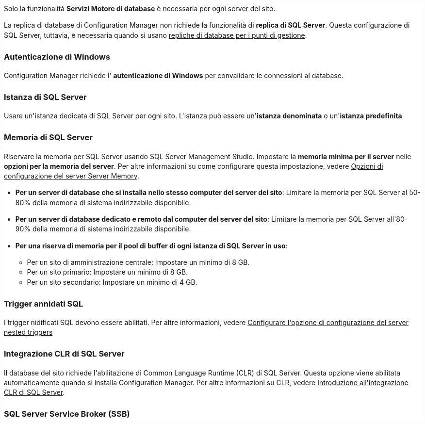 Solo la funzionalità **Servizi Motore di database** è necessaria per ogni server del sito.  

La replica di database di Configuration Manager non richiede la funzionalità di **replica di SQL Server**. Questa configurazione di SQL Server, tuttavia, è necessaria quando si usano [repliche di database per i punti di gestione](../../servers/deploy/configure/database-replicas-for-management-points.md).  

### <a name="windows-authentication"></a>Autenticazione di Windows

Configuration Manager richiede l' **autenticazione di Windows** per convalidare le connessioni al database.  

### <a name="sql-server-instance"></a>Istanza di SQL Server

Usare un'istanza dedicata di SQL Server per ogni sito. L'istanza può essere un'**istanza denominata** o un'**istanza predefinita**.  

### <a name="sql-server-memory"></a>Memoria di SQL Server

Riservare la memoria per SQL Server usando SQL Server Management Studio. Impostare la **memoria minima per il server** nelle **opzioni per la memoria del server**. Per altre informazioni su come configurare questa impostazione, vedere [Opzioni di configurazione del server Server Memory](https://docs.microsoft.com/sql/database-engine/configure-windows/server-memory-server-configuration-options).  

- **Per un server di database che si installa nello stesso computer del server del sito**: Limitare la memoria per SQL Server al 50-80% della memoria di sistema indirizzabile disponibile.  

- **Per un server di database dedicato e remoto dal computer del server del sito**: Limitare la memoria per SQL Server all'80-90% della memoria di sistema indirizzabile disponibile.  

- **Per una riserva di memoria per il pool di buffer di ogni istanza di SQL Server in uso**:  

  - Per un sito di amministrazione centrale: Impostare un minimo di 8 GB.  
  - Per un sito primario: Impostare un minimo di 8 GB.  
  - Per un sito secondario: Impostare un minimo di 4 GB.  

### <a name="sql-nested-triggers"></a>Trigger annidati SQL

I trigger nidificati SQL devono essere abilitati. Per altre informazioni, vedere [Configurare l'opzione di configurazione del server nested triggers](https://docs.microsoft.com/sql/database-engine/configure-windows/configure-the-nested-triggers-server-configuration-option)

### <a name="sql-server-clr-integration"></a>Integrazione CLR di SQL Server

Il database del sito richiede l'abilitazione di Common Language Runtime (CLR) di SQL Server. Questa opzione viene abilitata automaticamente quando si installa Configuration Manager. Per altre informazioni su CLR, vedere [Introduzione all'integrazione CLR di SQL Server](https://docs.microsoft.com/dotnet/framework/data/adonet/sql/introduction-to-sql-server-clr-integration).  

### <a name="sql-server-service-broker-ssb"></a>SQL Server Service Broker (SSB)
